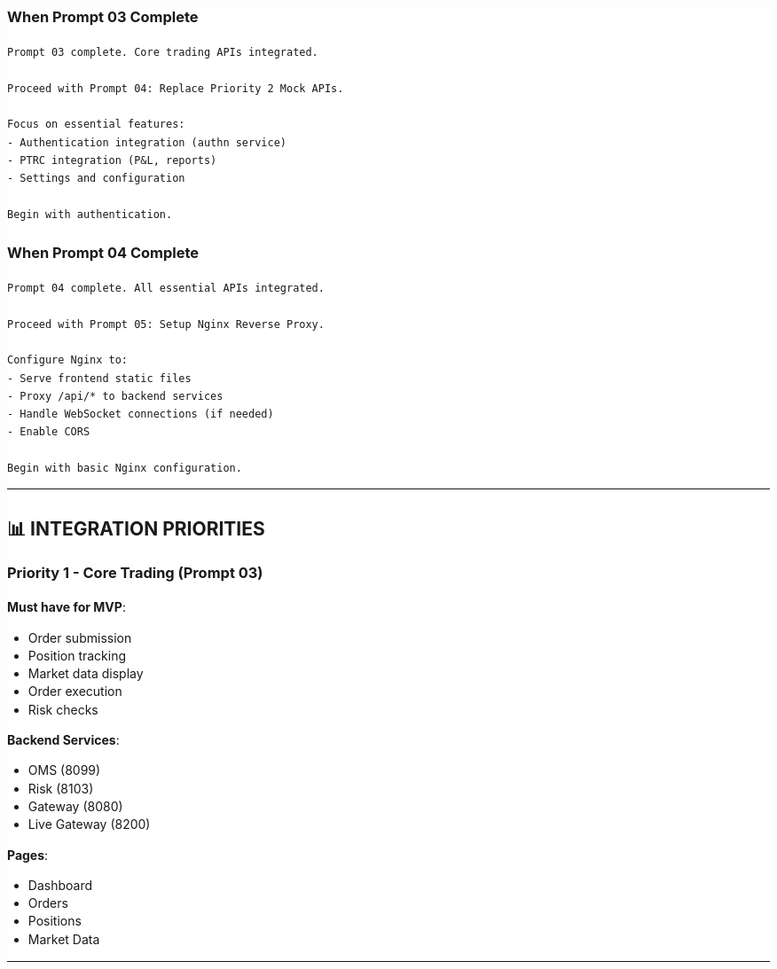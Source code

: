### When Prompt 03 Complete

```
Prompt 03 complete. Core trading APIs integrated.

Proceed with Prompt 04: Replace Priority 2 Mock APIs.

Focus on essential features:
- Authentication integration (authn service)
- PTRC integration (P&L, reports)
- Settings and configuration

Begin with authentication.
```

### When Prompt 04 Complete

```
Prompt 04 complete. All essential APIs integrated.

Proceed with Prompt 05: Setup Nginx Reverse Proxy.

Configure Nginx to:
- Serve frontend static files
- Proxy /api/* to backend services
- Handle WebSocket connections (if needed)
- Enable CORS

Begin with basic Nginx configuration.
```

---

## 📊 INTEGRATION PRIORITIES

### Priority 1 - Core Trading (Prompt 03)
**Must have for MVP**:
- Order submission
- Position tracking
- Market data display
- Order execution
- Risk checks

**Backend Services**:
- OMS (8099)
- Risk (8103)
- Gateway (8080)
- Live Gateway (8200)

**Pages**:
- Dashboard
- Orders
- Positions
- Market Data

---